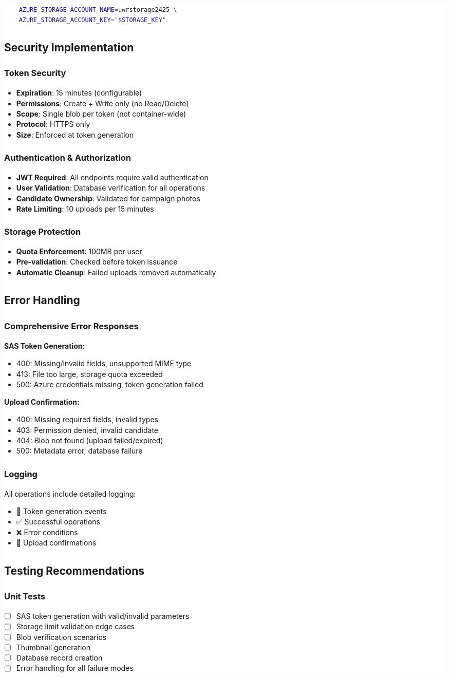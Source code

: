 ```bash
    AZURE_STORAGE_ACCOUNT_NAME=uwrstorage2425 \
    AZURE_STORAGE_ACCOUNT_KEY="$STORAGE_KEY"
```

## Security Implementation

### Token Security
- **Expiration**: 15 minutes (configurable)
- **Permissions**: Create + Write only (no Read/Delete)
- **Scope**: Single blob per token (not container-wide)
- **Protocol**: HTTPS only
- **Size**: Enforced at token generation

### Authentication & Authorization
- **JWT Required**: All endpoints require valid authentication
- **User Validation**: Database verification for all operations
- **Candidate Ownership**: Validated for campaign photos
- **Rate Limiting**: 10 uploads per 15 minutes

### Storage Protection
- **Quota Enforcement**: 100MB per user
- **Pre-validation**: Checked before token issuance
- **Automatic Cleanup**: Failed uploads removed automatically

## Error Handling

### Comprehensive Error Responses

**SAS Token Generation:**
- 400: Missing/invalid fields, unsupported MIME type
- 413: File too large, storage quota exceeded
- 500: Azure credentials missing, token generation failed

**Upload Confirmation:**
- 400: Missing required fields, invalid types
- 403: Permission denied, invalid candidate
- 404: Blob not found (upload failed/expired)
- 500: Metadata error, database failure

### Logging
All operations include detailed logging:
- 🔐 Token generation events
- ✅ Successful operations
- ❌ Error conditions
- 📸 Upload confirmations

## Testing Recommendations

### Unit Tests
- [ ] SAS token generation with valid/invalid parameters
- [ ] Storage limit validation edge cases
- [ ] Blob verification scenarios
- [ ] Thumbnail generation
- [ ] Database record creation
- [ ] Error handling for all failure modes
